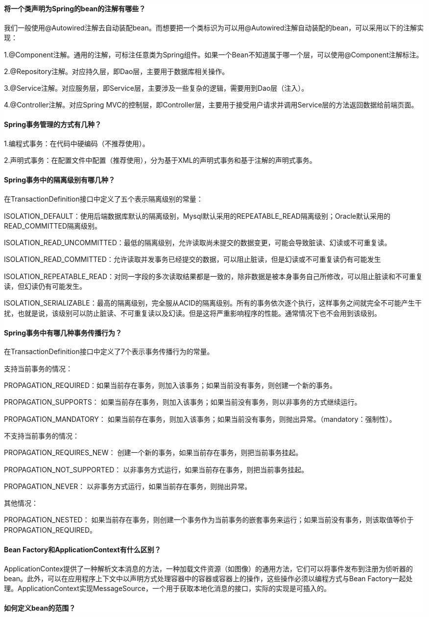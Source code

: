 #### 将一个类声明为Spring的bean的注解有哪些？

我们一般使用@Autowired注解去自动装配bean。而想要把一个类标识为可以用@Autowired注解自动装配的bean，可以采用以下的注解实现：

1.@Component注解。通用的注解，可标注任意类为Spring组件。如果一个Bean不知道属于哪一个层，可以使用@Component注解标注。

2.@Repository注解。对应持久层，即Dao层，主要用于数据库相关操作。

3.@Service注解。对应服务层，即Service层，主要涉及一些复杂的逻辑，需要用到Dao层（注入）。

4.@Controller注解。对应Spring MVC的控制层，即Controller层，主要用于接受用户请求并调用Service层的方法返回数据给前端页面。

#### Spring事务管理的方式有几种？

1.编程式事务：在代码中硬编码（不推荐使用）。

2.声明式事务：在配置文件中配置（推荐使用），分为基于XML的声明式事务和基于注解的声明式事务。

#### Spring事务中的隔离级别有哪几种？

在TransactionDefinition接口中定义了五个表示隔离级别的常量：

ISOLATION_DEFAULT：使用后端数据库默认的隔离级别，Mysql默认采用的REPEATABLE_READ隔离级别；Oracle默认采用的READ_COMMITTED隔离级别。

ISOLATION_READ_UNCOMMITTED：最低的隔离级别，允许读取尚未提交的数据变更，可能会导致脏读、幻读或不可重复读。

ISOLATION_READ_COMMITTED：允许读取并发事务已经提交的数据，可以阻止脏读，但是幻读或不可重复读仍有可能发生

ISOLATION_REPEATABLE_READ：对同一字段的多次读取结果都是一致的，除非数据是被本身事务自己所修改，可以阻止脏读和不可重复读，但幻读仍有可能发生。

ISOLATION_SERIALIZABLE：最高的隔离级别，完全服从ACID的隔离级别。所有的事务依次逐个执行，这样事务之间就完全不可能产生干扰，也就是说，该级别可以防止脏读、不可重复读以及幻读。但是这将严重影响程序的性能。通常情况下也不会用到该级别。

#### Spring事务中有哪几种事务传播行为？

在TransactionDefinition接口中定义了7个表示事务传播行为的常量。

支持当前事务的情况：

PROPAGATION_REQUIRED：如果当前存在事务，则加入该事务；如果当前没有事务，则创建一个新的事务。

PROPAGATION_SUPPORTS： 如果当前存在事务，则加入该事务；如果当前没有事务，则以非事务的方式继续运行。

PROPAGATION_MANDATORY： 如果当前存在事务，则加入该事务；如果当前没有事务，则抛出异常。（mandatory：强制性）。

不支持当前事务的情况：

PROPAGATION_REQUIRES_NEW： 创建一个新的事务，如果当前存在事务，则把当前事务挂起。

PROPAGATION_NOT_SUPPORTED： 以非事务方式运行，如果当前存在事务，则把当前事务挂起。

PROPAGATION_NEVER： 以非事务方式运行，如果当前存在事务，则抛出异常。

其他情况：

PROPAGATION_NESTED： 如果当前存在事务，则创建一个事务作为当前事务的嵌套事务来运行；如果当前没有事务，则该取值等价于PROPAGATION_REQUIRED。

#### Bean Factory和ApplicationContext有什么区别？

ApplicationContex提供了一种解析文本消息的方法，一种加载文件资源（如图像）的通用方法，它们可以将事件发布到注册为侦听器的bean。此外，可以在应用程序上下文中以声明方式处理容器中的容器或容器上的操作，这些操作必须以编程方式与Bean Factory一起处理。ApplicationContext实现MessageSource，一个用于获取本地化消息的接口，实际的实现是可插入的。

#### 如何定义bean的范围？

